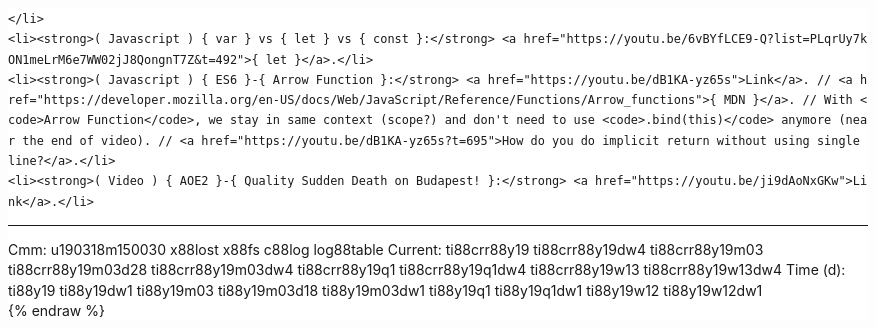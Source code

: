     </li>
    <li><strong>( Javascript ) { var } vs { let } vs { const }:</strong> <a href="https://youtu.be/6vBYfLCE9-Q?list=PLqrUy7kON1meLrM6e7WW02jJ8QongnT7Z&t=492">{ let }</a>.</li>
    <li><strong>( Javascript ) { ES6 }-{ Arrow Function }:</strong> <a href="https://youtu.be/dB1KA-yz65s">Link</a>. // <a href="https://developer.mozilla.org/en-US/docs/Web/JavaScript/Reference/Functions/Arrow_functions">{ MDN }</a>. // With <code>Arrow Function</code>, we stay in same context (scope?) and don't need to use <code>.bind(this)</code> anymore (near the end of video). // <a href="https://youtu.be/dB1KA-yz65s?t=695">How do you do implicit return without using single line?</a>.</li>
    <li><strong>( Video ) { AOE2 }-{ Quality Sudden Death on Budapest! }:</strong> <a href="https://youtu.be/ji9dAoNxGKw">Link</a>.</li>
  </ol>
</div>

<hr>

<div class="facetList">
Cmm: u190318m150030 x88lost x88fs c88log log88table
Current: ti88crr88y19 ti88crr88y19dw4 ti88crr88y19m03 ti88crr88y19m03d28 ti88crr88y19m03dw4 ti88crr88y19q1 ti88crr88y19q1dw4 ti88crr88y19w13 ti88crr88y19w13dw4
Time (d): ti88y19 ti88y19dw1 ti88y19m03 ti88y19m03d18 ti88y19m03dw1 ti88y19q1 ti88y19q1dw1 ti88y19w12 ti88y19w12dw1
</div>
{% endraw %}
